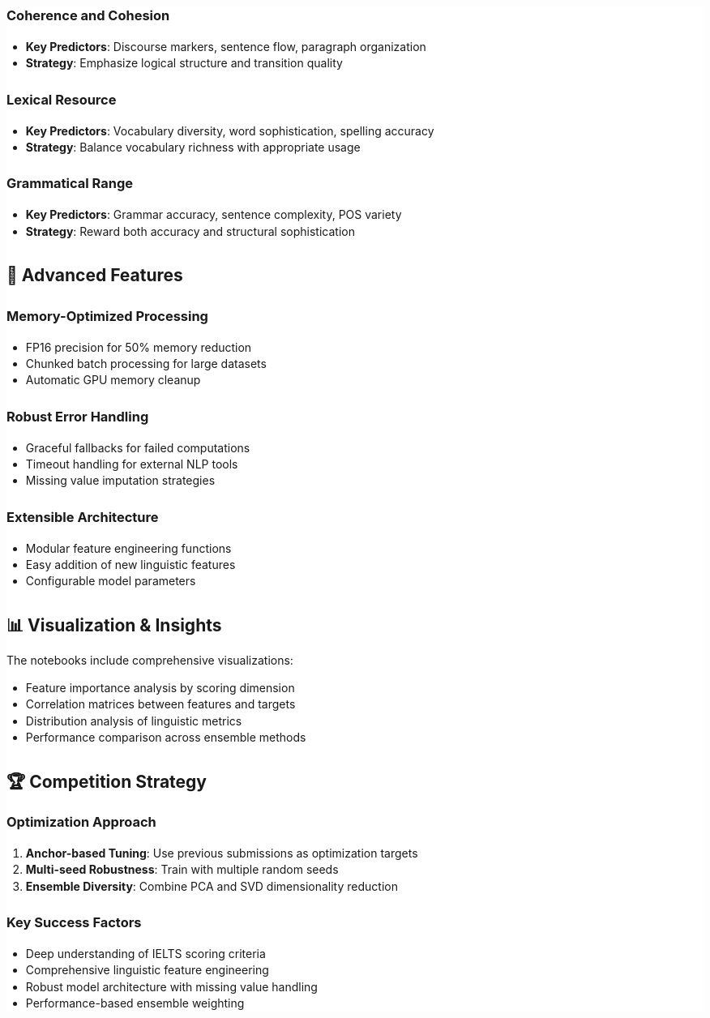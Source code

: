 ### Coherence and Cohesion  
- **Key Predictors**: Discourse markers, sentence flow, paragraph organization
- **Strategy**: Emphasize logical structure and transition quality

### Lexical Resource
- **Key Predictors**: Vocabulary diversity, word sophistication, spelling accuracy
- **Strategy**: Balance vocabulary richness with appropriate usage

### Grammatical Range
- **Key Predictors**: Grammar accuracy, sentence complexity, POS variety
- **Strategy**: Reward both accuracy and structural sophistication

## 🔬 Advanced Features

### Memory-Optimized Processing
- FP16 precision for 50% memory reduction
- Chunked batch processing for large datasets
- Automatic GPU memory cleanup

### Robust Error Handling
- Graceful fallbacks for failed computations
- Timeout handling for external NLP tools
- Missing value imputation strategies

### Extensible Architecture
- Modular feature engineering functions
- Easy addition of new linguistic features
- Configurable model parameters

## 📊 Visualization & Insights

The notebooks include comprehensive visualizations:
- Feature importance analysis by scoring dimension
- Correlation matrices between features and targets
- Distribution analysis of linguistic metrics
- Performance comparison across ensemble methods

## 🏆 Competition Strategy

### Optimization Approach
1. **Anchor-based Tuning**: Use previous submissions as optimization targets
2. **Multi-seed Robustness**: Train with multiple random seeds
3. **Ensemble Diversity**: Combine PCA and SVD dimensionality reduction

### Key Success Factors
- Deep understanding of IELTS scoring criteria
- Comprehensive linguistic feature engineering
- Robust model architecture with missing value handling
- Performance-based ensemble weighting
